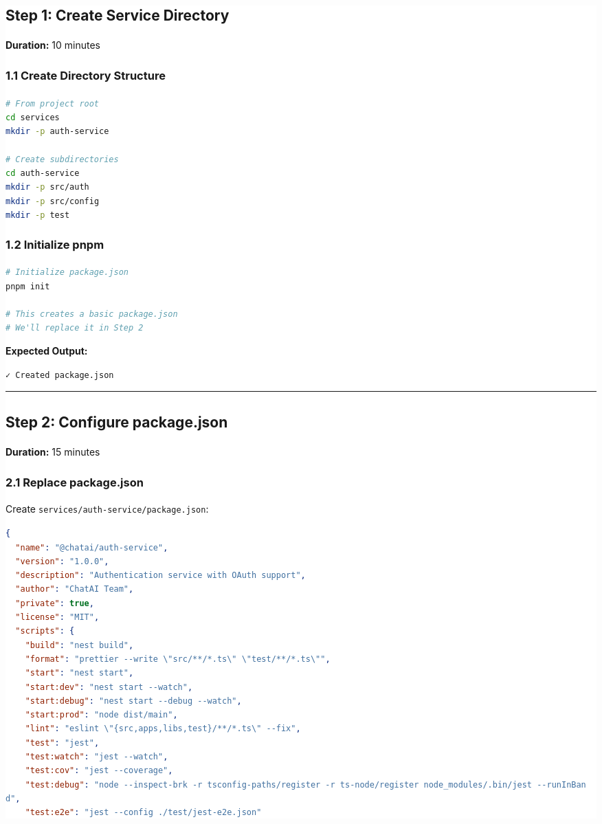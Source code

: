 
## Step 1: Create Service Directory

**Duration:** 10 minutes

### 1.1 Create Directory Structure

```bash
# From project root
cd services
mkdir -p auth-service

# Create subdirectories
cd auth-service
mkdir -p src/auth
mkdir -p src/config
mkdir -p test
```

### 1.2 Initialize pnpm

```bash
# Initialize package.json
pnpm init

# This creates a basic package.json
# We'll replace it in Step 2
```

**Expected Output:**
```
✓ Created package.json
```

---

## Step 2: Configure package.json

**Duration:** 15 minutes

### 2.1 Replace package.json

Create `services/auth-service/package.json`:

```json
{
  "name": "@chatai/auth-service",
  "version": "1.0.0",
  "description": "Authentication service with OAuth support",
  "author": "ChatAI Team",
  "private": true,
  "license": "MIT",
  "scripts": {
    "build": "nest build",
    "format": "prettier --write \"src/**/*.ts\" \"test/**/*.ts\"",
    "start": "nest start",
    "start:dev": "nest start --watch",
    "start:debug": "nest start --debug --watch",
    "start:prod": "node dist/main",
    "lint": "eslint \"{src,apps,libs,test}/**/*.ts\" --fix",
    "test": "jest",
    "test:watch": "jest --watch",
    "test:cov": "jest --coverage",
    "test:debug": "node --inspect-brk -r tsconfig-paths/register -r ts-node/register node_modules/.bin/jest --runInBand",
    "test:e2e": "jest --config ./test/jest-e2e.json"
```